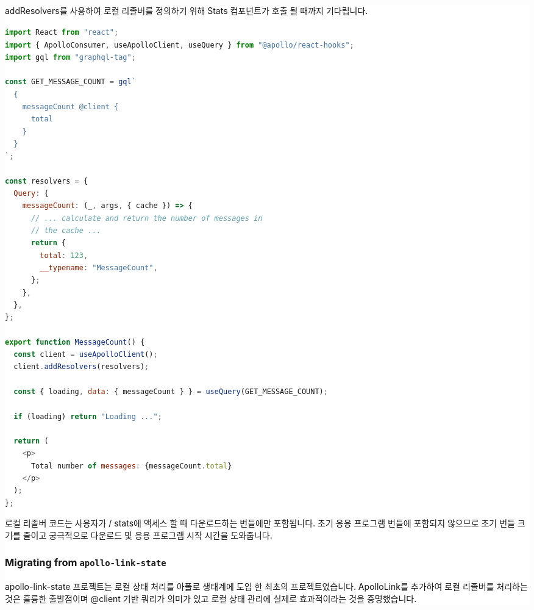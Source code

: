 addResolvers를 사용하여 로컬 리졸버를 정의하기 위해 Stats 컴포넌트가 호출 될 때까지 기다립니다.

```javascript
import React from "react";
import { ApolloConsumer, useApolloClient, useQuery } from "@apollo/react-hooks";
import gql from "graphql-tag";

const GET_MESSAGE_COUNT = gql`
  {
    messageCount @client {
      total
    }
  }
`;

const resolvers = {
  Query: {
    messageCount: (_, args, { cache }) => {
      // ... calculate and return the number of messages in
      // the cache ...
      return {
        total: 123,
        __typename: "MessageCount",
      };
    },
  },
};

export function MessageCount() {
  const client = useApolloClient();
  client.addResolvers(resolvers);

  const { loading, data: { messageCount } } = useQuery(GET_MESSAGE_COUNT);

  if (loading) return "Loading ...";

  return (
    <p>
      Total number of messages: {messageCount.total}
    </p>
  );
};
```

로컬 리졸버 코드는 사용자가 / stats에 액세스 할 때 다운로드하는 번들에만 포함됩니다. 초기 응용 프로그램 번들에 포함되지 않으므로 초기 번들 크기를 줄이고 궁극적으로 다운로드 및 응용 프로그램 시작 시간을 도와줍니다.

### Migrating from `apollo-link-state` <a id="migrating-from-apollo-link-state"></a>

apollo-link-state 프로젝트는 로컬 상태 처리를 아폴로 생태계에 도입 한 최초의 프로젝트였습니다. ApolloLink를 추가하여 로컬 리졸버를 처리하는 것은 훌륭한 출발점이며 @client 기반 쿼리가 의미가 있고 로컬 상태 관리에 실제로 효과적이라는 것을 증명했습니다.
